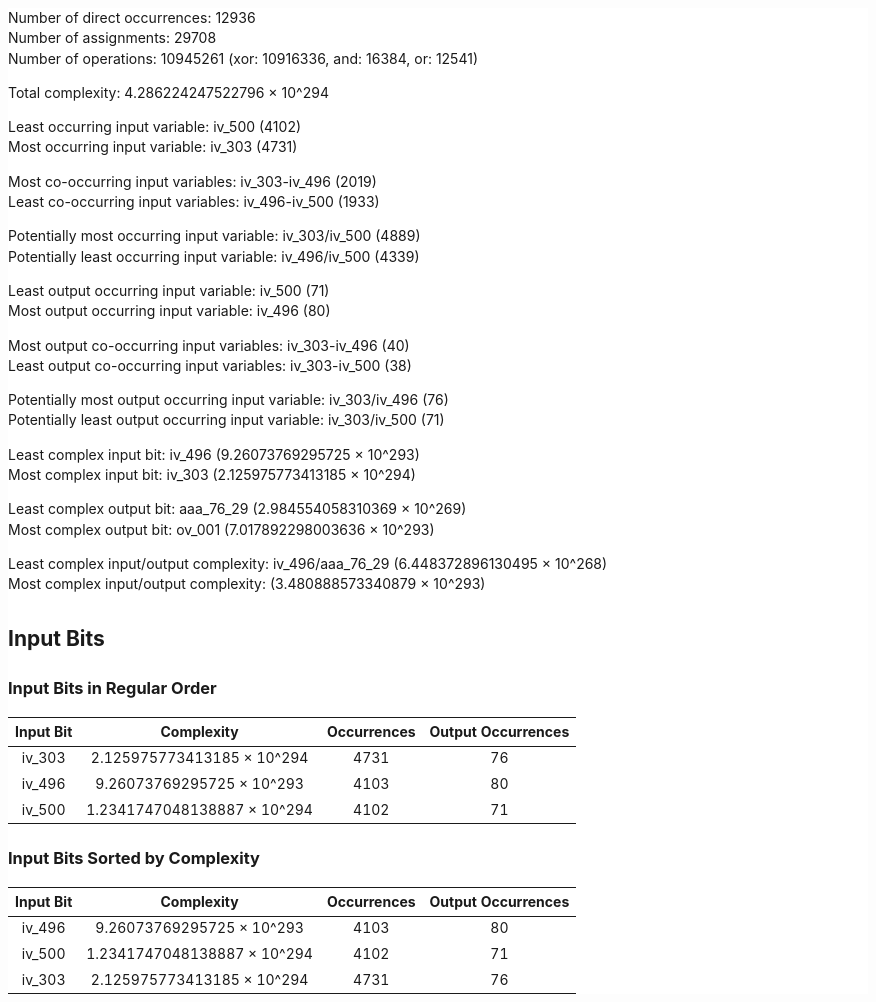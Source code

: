 Number of direct occurrences: 12936  
Number of assignments: 29708  
Number of operations: 10945261
(xor: 10916336,
and: 16384,
or: 12541)

Total complexity: 4.286224247522796 × 10^294

Least occurring input variable: iv_500 (4102)  
Most occurring input variable: iv_303 (4731)

Most co-occurring input variables: iv_303-iv_496 (2019)  
Least co-occurring input variables: iv_496-iv_500 (1933)

Potentially most occurring input variable: iv_303/iv_500 (4889)  
Potentially least occurring input variable: iv_496/iv_500 (4339)

Least output occurring input variable: iv_500 (71)  
Most output occurring input variable: iv_496 (80)

Most output co-occurring input variables: iv_303-iv_496 (40)  
Least output co-occurring input variables: iv_303-iv_500 (38)

Potentially most output occurring input variable: iv_303/iv_496 (76)  
Potentially least output occurring input variable: iv_303/iv_500 (71)

Least complex input bit: iv_496 (9.26073769295725 × 10^293)  
Most complex input bit: iv_303 (2.125975773413185 × 10^294)

Least complex output bit: aaa_76_29 (2.984554058310369 × 10^269)  
Most complex output bit: ov_001 (7.017892298003636 × 10^293)

Least complex input/output complexity: iv_496/aaa_76_29 (6.448372896130495 × 10^268)  
Most complex input/output complexity:  (3.480888573340879 × 10^293)

## Input Bits

### Input Bits in Regular Order

| Input Bit | Complexity | Occurrences | Output Occurrences |
|:---------:|:----------:|:-----------:|:------------------:|
| iv_303 | 2.125975773413185 × 10^294 | 4731 | 76 |
| iv_496 | 9.26073769295725 × 10^293 | 4103 | 80 |
| iv_500 | 1.2341747048138887 × 10^294 | 4102 | 71 |

### Input Bits Sorted by Complexity

| Input Bit | Complexity | Occurrences | Output Occurrences |
|:---------:|:----------:|:-----------:|:------------------:|
| iv_496 | 9.26073769295725 × 10^293 | 4103 | 80 |
| iv_500 | 1.2341747048138887 × 10^294 | 4102 | 71 |
| iv_303 | 2.125975773413185 × 10^294 | 4731 | 76 |
